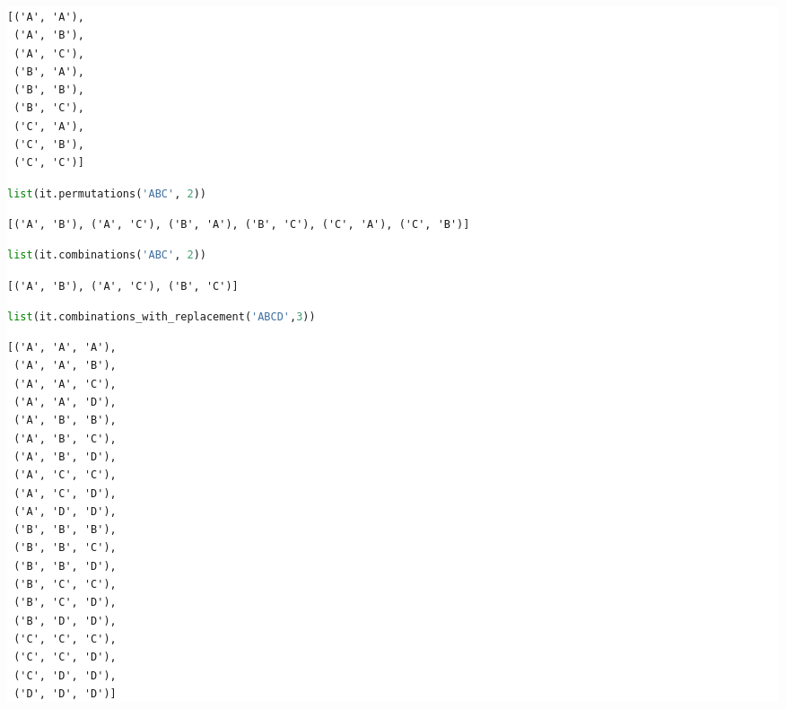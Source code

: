 


    [('A', 'A'),
     ('A', 'B'),
     ('A', 'C'),
     ('B', 'A'),
     ('B', 'B'),
     ('B', 'C'),
     ('C', 'A'),
     ('C', 'B'),
     ('C', 'C')]




```python
list(it.permutations('ABC', 2))
```




    [('A', 'B'), ('A', 'C'), ('B', 'A'), ('B', 'C'), ('C', 'A'), ('C', 'B')]




```python
list(it.combinations('ABC', 2))
```




    [('A', 'B'), ('A', 'C'), ('B', 'C')]




```python
list(it.combinations_with_replacement('ABCD',3))
```




    [('A', 'A', 'A'),
     ('A', 'A', 'B'),
     ('A', 'A', 'C'),
     ('A', 'A', 'D'),
     ('A', 'B', 'B'),
     ('A', 'B', 'C'),
     ('A', 'B', 'D'),
     ('A', 'C', 'C'),
     ('A', 'C', 'D'),
     ('A', 'D', 'D'),
     ('B', 'B', 'B'),
     ('B', 'B', 'C'),
     ('B', 'B', 'D'),
     ('B', 'C', 'C'),
     ('B', 'C', 'D'),
     ('B', 'D', 'D'),
     ('C', 'C', 'C'),
     ('C', 'C', 'D'),
     ('C', 'D', 'D'),
     ('D', 'D', 'D')]
